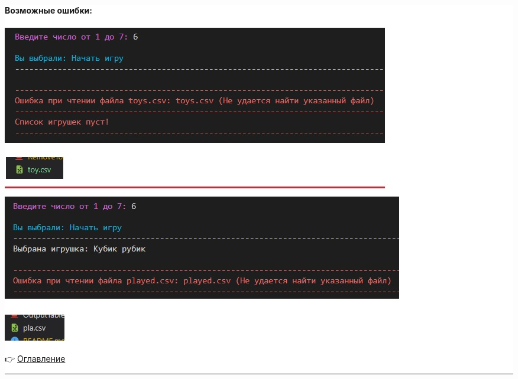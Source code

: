 #### **Возможные ошибки:**

<img src="images\Game(2).jpg" height="532" width="669"/>

:point_right: [Оглавление](#Table_of_contents "Оглавление")

---
